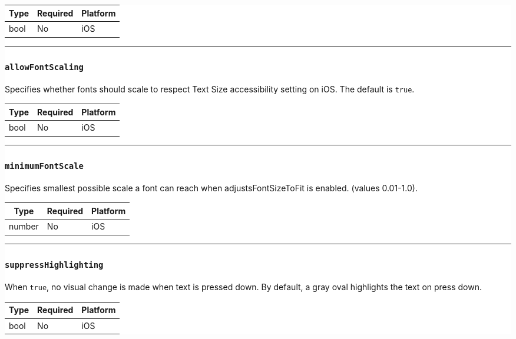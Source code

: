 
| Type | Required | Platform |
| - | - | - |
| bool | No | iOS  |




---

### `allowFontScaling`

Specifies whether fonts should scale to respect Text Size accessibility setting on iOS. The
default is `true`.



| Type | Required | Platform |
| - | - | - |
| bool | No | iOS  |




---

### `minimumFontScale`

Specifies smallest possible scale a font can reach when adjustsFontSizeToFit is enabled. (values 0.01-1.0).


| Type | Required | Platform |
| - | - | - |
| number | No | iOS  |




---

### `suppressHighlighting`

When `true`, no visual change is made when text is pressed down. By
default, a gray oval highlights the text on press down.



| Type | Required | Platform |
| - | - | - |
| bool | No | iOS  |






